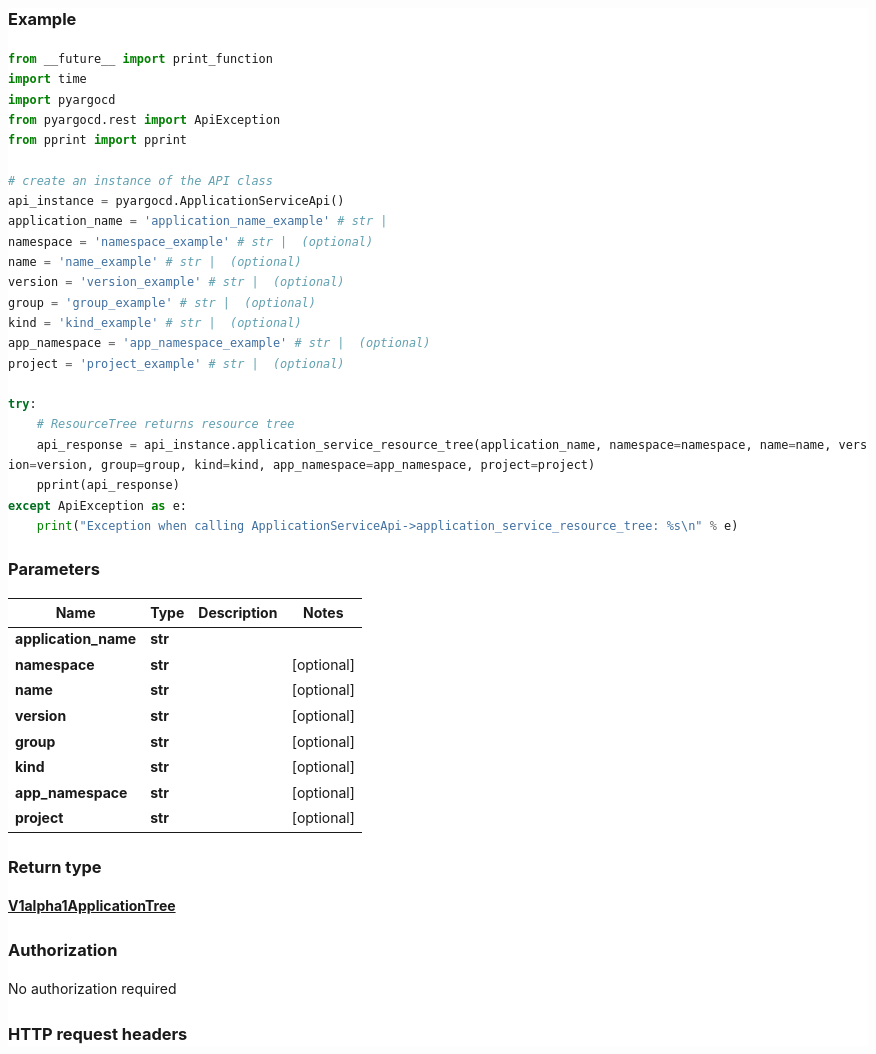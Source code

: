 ### Example
```python
from __future__ import print_function
import time
import pyargocd
from pyargocd.rest import ApiException
from pprint import pprint

# create an instance of the API class
api_instance = pyargocd.ApplicationServiceApi()
application_name = 'application_name_example' # str | 
namespace = 'namespace_example' # str |  (optional)
name = 'name_example' # str |  (optional)
version = 'version_example' # str |  (optional)
group = 'group_example' # str |  (optional)
kind = 'kind_example' # str |  (optional)
app_namespace = 'app_namespace_example' # str |  (optional)
project = 'project_example' # str |  (optional)

try:
    # ResourceTree returns resource tree
    api_response = api_instance.application_service_resource_tree(application_name, namespace=namespace, name=name, version=version, group=group, kind=kind, app_namespace=app_namespace, project=project)
    pprint(api_response)
except ApiException as e:
    print("Exception when calling ApplicationServiceApi->application_service_resource_tree: %s\n" % e)
```

### Parameters

Name | Type | Description  | Notes
------------- | ------------- | ------------- | -------------
 **application_name** | **str**|  | 
 **namespace** | **str**|  | [optional] 
 **name** | **str**|  | [optional] 
 **version** | **str**|  | [optional] 
 **group** | **str**|  | [optional] 
 **kind** | **str**|  | [optional] 
 **app_namespace** | **str**|  | [optional] 
 **project** | **str**|  | [optional] 

### Return type

[**V1alpha1ApplicationTree**](V1alpha1ApplicationTree.md)

### Authorization

No authorization required

### HTTP request headers
